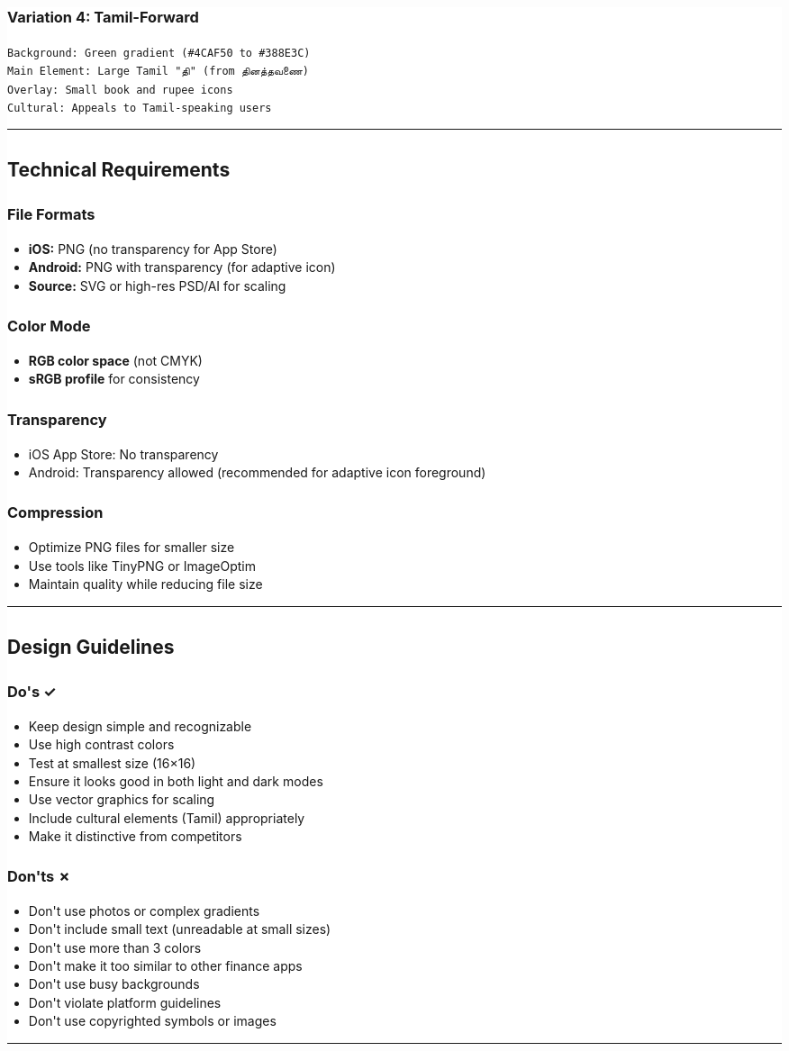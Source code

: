 ### Variation 4: Tamil-Forward
```
Background: Green gradient (#4CAF50 to #388E3C)
Main Element: Large Tamil "தி" (from தினத்தவணை)
Overlay: Small book and rupee icons
Cultural: Appeals to Tamil-speaking users
```

---

## Technical Requirements

### File Formats
- **iOS:** PNG (no transparency for App Store)
- **Android:** PNG with transparency (for adaptive icon)
- **Source:** SVG or high-res PSD/AI for scaling

### Color Mode
- **RGB color space** (not CMYK)
- **sRGB profile** for consistency

### Transparency
- iOS App Store: No transparency
- Android: Transparency allowed (recommended for adaptive icon foreground)

### Compression
- Optimize PNG files for smaller size
- Use tools like TinyPNG or ImageOptim
- Maintain quality while reducing file size

---

## Design Guidelines

### Do's ✓
- Keep design simple and recognizable
- Use high contrast colors
- Test at smallest size (16×16)
- Ensure it looks good in both light and dark modes
- Use vector graphics for scaling
- Include cultural elements (Tamil) appropriately
- Make it distinctive from competitors

### Don'ts ✗
- Don't use photos or complex gradients
- Don't include small text (unreadable at small sizes)
- Don't use more than 3 colors
- Don't make it too similar to other finance apps
- Don't use busy backgrounds
- Don't violate platform guidelines
- Don't use copyrighted symbols or images

---
